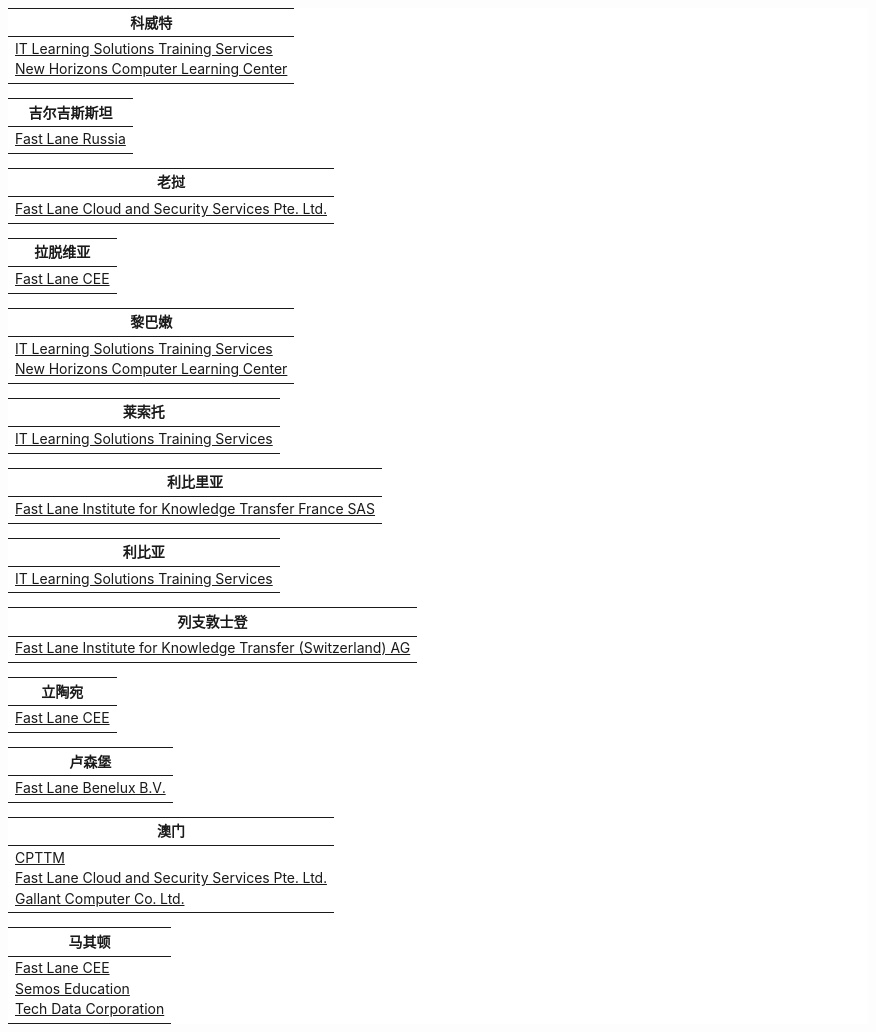 | <a name="kuwait"></a>科威特 |
|-----------|
| [IT Learning Solutions Training Services](https://www.itls.ae/microsoft)</br> [New Horizons Computer Learning Center](https://www.newhorizons.com/mspartner) |

| <a name="kyrgyzstan"></a>吉尔吉斯斯坦 |
|-----------|
| [Fast Lane Russia](https://www.flane.ru/microsoft) |

| <a name="laos"></a>老挝 |
|-----------|
| [Fast Lane Cloud and Security Services Pte. Ltd.](https://www.itls.io/microsoft) |

| <a name="latvia"></a>拉脱维亚 |
|-----------|
| [Fast Lane CEE](https://www.fastlane.si/microsoft-training) |

| <a name="lebanon"></a>黎巴嫩 |
|-----------|
| [IT Learning Solutions Training Services](https://www.itls.ae/microsoft) </br>[New Horizons Computer Learning Center](https://www.newhorizons.com/mspartner) |

| <a name="lesotho"></a>莱索托 |
|-----------|
| [IT Learning Solutions Training Services](https://www.itls.ae/microsoft) |

| <a name="liberia"></a>利比里亚 |
|-----------|
| [Fast Lane Institute for Knowledge Transfer France SAS](https://www.flane.fr/microsoft) |

| <a name="libya"></a>利比亚 |
|-----------|
| [IT Learning Solutions Training Services](https://www.itls.ae/microsoft) |

| <a name="liechtenstein"></a>列支敦士登 |
|-----------|
| [Fast Lane Institute for Knowledge Transfer (Switzerland) AG](https://www.flane.ch/microsoft) |

| <a name="lithuania"></a>立陶宛 |
|-----------|
| [Fast Lane CEE](https://www.fastlane.si/microsoft-training) |

| <a name="luxembourg"></a>卢森堡 |
|-----------|
| [Fast Lane Benelux B.V.](https://www.flane.be/microsoft) |

| <a name="macau"></a>澳门 |
|-----------|
| [CPTTM](http://cms.cpttm.org.mo:8080/)</br>[Fast Lane Cloud and Security Services Pte. Ltd.](https://www.itls.io/microsoft)</br>[Gallant Computer Co. Ltd.](http://www.gallantcomputer.com/OurTrainingProgram.html) |

| <a name="macedonia"></a>马其顿 |
|-----------|
| [Fast Lane CEE](https://www.fastlane.si/microsoft-training)</br>[Semos Education](http://thellpa.com/members/semos/microsoft)</br>[Tech Data Corporation](https://academy.techdata.com/cz/vendor/microsoft/training/) |
